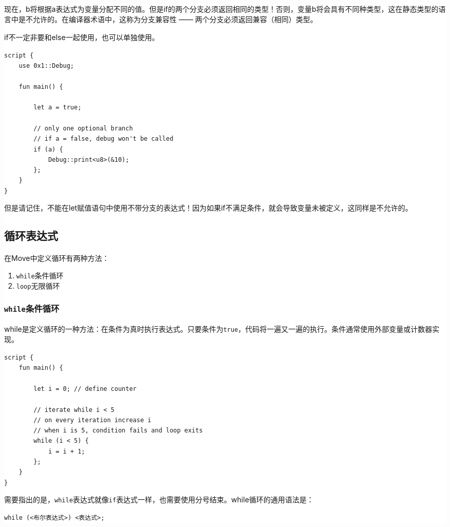 现在，b将根据a表达式为变量分配不同的值。但是if的两个分支必须返回相同的类型！否则，变量b将会具有不同种类型，这在静态类型的语言中是不允许的。在编译器术语中，这称为分支兼容性 —— 两个分支必须返回兼容（相同）类型。

if不一定非要和else一起使用，也可以单独使用。


```Move
script {
    use 0x1::Debug;

    fun main() {

        let a = true;

        // only one optional branch
        // if a = false, debug won't be called
        if (a) {
            Debug::print<u8>(&10);
        };
    }
}
```

但是请记住，不能在let赋值语句中使用不带分支的表达式！因为如果if不满足条件，就会导致变量未被定义，这同样是不允许的。

## 循环表达式

在Move中定义循环有两种方法：

1. `while`条件循环
2. `loop`无限循环

### `while`条件循环

while是定义循环的一种方法：在条件为真时执行表达式。只要条件为`true`，代码将一遍又一遍的执行。条件通常使用外部变量或计数器实现。

```Move
script {
    fun main() {

        let i = 0; // define counter

        // iterate while i < 5
        // on every iteration increase i
        // when i is 5, condition fails and loop exits
        while (i < 5) {
            i = i + 1;
        };
    }
}
```

需要指出的是，`while`表达式就像`if`表达式一样，也需要使用分号结束。while循环的通用语法是：

```Move
while (<布尔表达式>) <表达式>;
```

